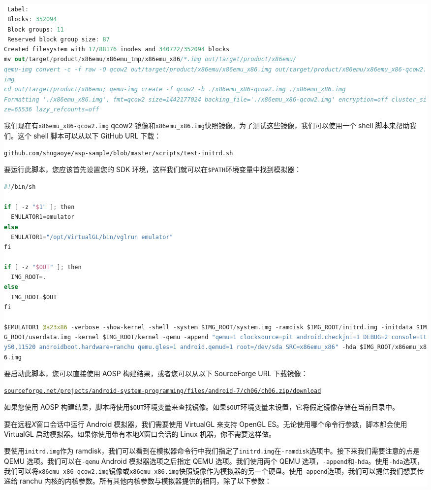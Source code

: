 ```kt
 Label: 
 Blocks: 352094
 Block groups: 11
 Reserved block group size: 87
Created filesystem with 17/88176 inodes and 340722/352094 blocks
mv out/target/product/x86emu/x86emu_tmp/x86emu_x86/*.img out/target/product/x86emu/
qemu-img convert -c -f raw -O qcow2 out/target/product/x86emu/x86emu_x86.img out/target/product/x86emu/x86emu_x86-qcow2.img
cd out/target/product/x86emu; qemu-img create -f qcow2 -b ./x86emu_x86-qcow2.img ./x86emu_x86.img
Formatting './x86emu_x86.img', fmt=qcow2 size=1442177024 backing_file='./x86emu_x86-qcow2.img' encryption=off cluster_size=65536 lazy_refcounts=off  

```

我们现在有`x86emu_x86-qcow2.img` qcow2 镜像和`x86emu_x86.img`快照镜像。为了测试这些镜像，我们可以使用一个 shell 脚本来帮助我们。这个 shell 脚本可以从以下 GitHub URL 下载：

[`github.com/shugaoye/asp-sample/blob/master/scripts/test-initrd.sh`](https://github.com/shugaoye/asp-sample/blob/master/scripts/test-initrd.sh)

要运行此脚本，您应该首先设置您的 SDK 环境，这样我们就可以在`$PATH`环境变量中找到模拟器：

```kt
#!/bin/sh 

if [ -z "$1" ]; then 
  EMULATOR1=emulator 
else 
  EMULATOR1="/opt/VirtualGL/bin/vglrun emulator" 
fi 

if [ -z "$OUT" ]; then 
  IMG_ROOT=. 
else 
  IMG_ROOT=$OUT 
fi 

$EMULATOR1 @a23x86 -verbose -show-kernel -shell -system $IMG_ROOT/system.img -ramdisk $IMG_ROOT/initrd.img -initdata $IMG_ROOT/userdata.img -kernel $IMG_ROOT/kernel -qemu -append "qemu=1 clocksource=pit android.checkjni=1 DEBUG=2 console=ttyS0,11520 androidboot.hardware=ranchu qemu.gles=1 android.qemud=1 root=/dev/sda SRC=x86emu_x86" -hda $IMG_ROOT/x86emu_x86.img 

```

要启动此脚本，您可以直接使用 AOSP 构建结果，或者您可以从以下 SourceForge URL 下载镜像：

[`sourceforge.net/projects/android-system-programming/files/android-7/ch06/ch06.zip/download`](https://sourceforge.net/projects/android-system-programming/files/android-7/ch06/ch06.zip/download)

如果您使用 AOSP 构建结果，脚本将使用`$OUT`环境变量来查找镜像。如果`$OUT`环境变量未设置，它将假定镜像存储在当前目录中。

要在远程*X*窗口会话中运行 Android 模拟器，我们需要使用 VirtualGL 来支持 OpenGL ES。无论使用哪个命令行参数，脚本都会使用 VirtualGL 启动模拟器。如果你使用带有本地*X*窗口会话的 Linux 机器，你不需要这样做。

要使用`initrd.img`作为 ramdisk，我们可以看到在模拟器命令行中我们指定了`initrd.img`在`-ramdisk`选项中。接下来我们需要注意的点是 QEMU 选项。我们可以在`-qemu` Android 模拟器选项之后指定 QEMU 选项。我们使用两个 QEMU 选项，`-append`和`-hda`。使用`-hda`选项，我们可以将`x86emu_x86-qcow2.img`镜像或`x86emu_x86.img`快照镜像作为模拟器的另一个硬盘。使用`-append`选项，我们可以提供我们想要传递给 ranchu 内核的内核参数。所有其他内核参数与模拟器提供的相同，除了以下参数：
